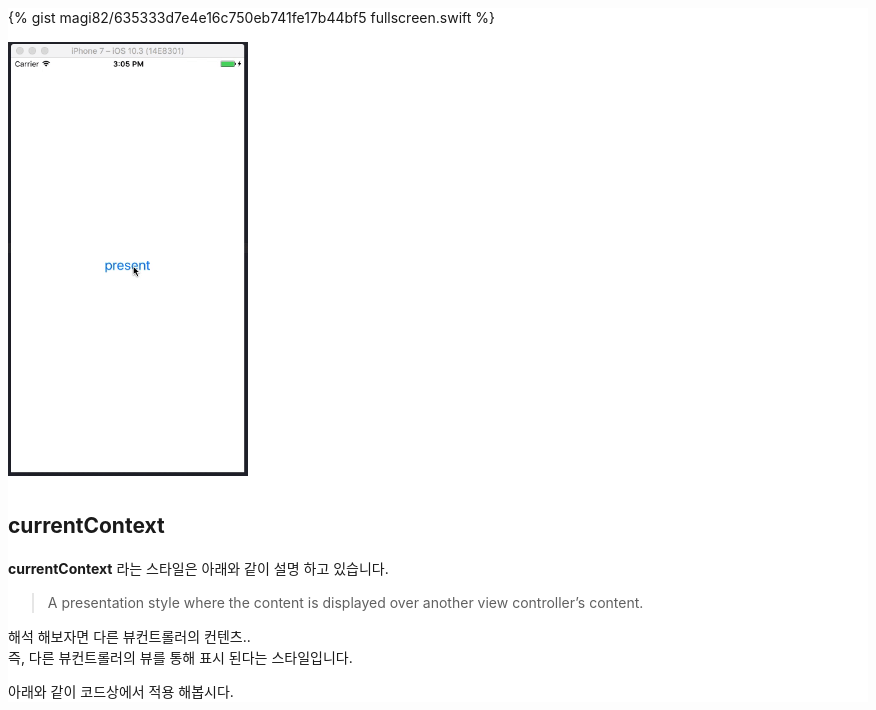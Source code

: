 {% gist magi82/635333d7e4e16c750eb741fe17b44bf5 fullscreen.swift %}

<img src="../images/2017-0-5-ios-modal-presentation-style-01/fullscreen.gif" width="240">

<br>

## currentContext

**currentContext** 라는 스타일은 아래와 같이 설명 하고 있습니다.

> A presentation style where the content is displayed over another view controller’s content.

해석 해보자면 다른 뷰컨트롤러의 컨텐츠.. 
<br>
즉, 다른 뷰컨트롤러의 뷰를 통해 표시 된다는 스타일입니다.

아래와 같이 코드상에서 적용 해봅시다.
